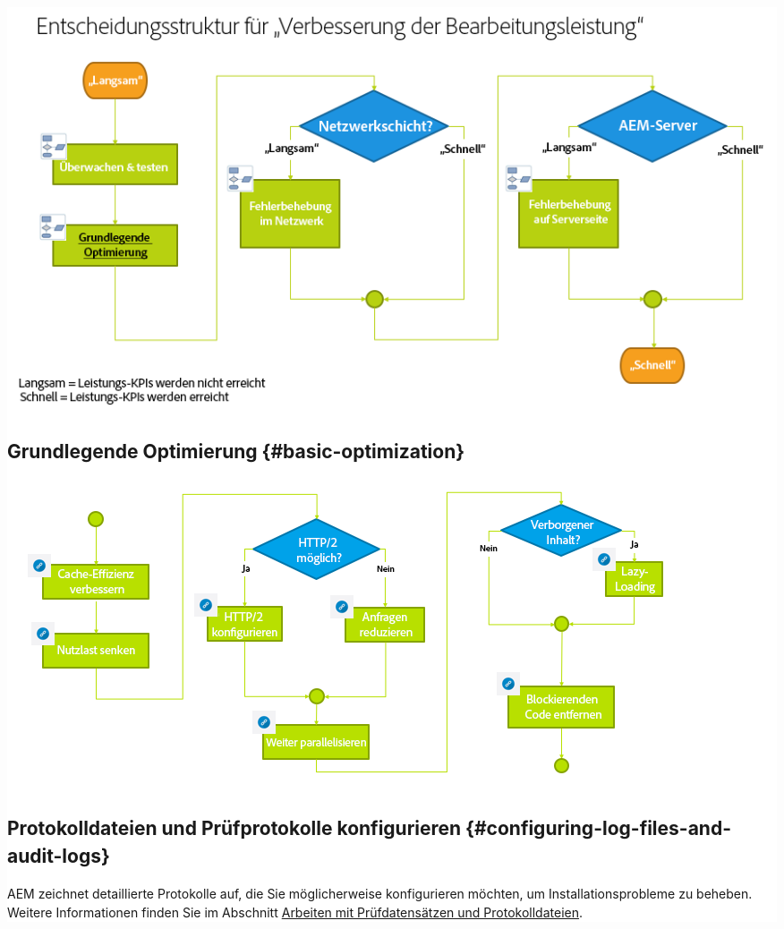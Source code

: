 ![chlimage_1-75](assets/chlimage_1-75.png)

## Grundlegende Optimierung {#basic-optimization}

![chlimage_1-76](assets/chlimage_1-76.png)

## Protokolldateien und Prüfprotokolle konfigurieren {#configuring-log-files-and-audit-logs}

AEM zeichnet detaillierte Protokolle auf, die Sie möglicherweise konfigurieren möchten, um Installationsprobleme zu beheben. Weitere Informationen finden Sie im Abschnitt [Arbeiten mit Prüfdatensätzen und Protokolldateien](/help/sites-deploying/monitoring-and-maintaining.md#working-with-audit-records-and-log-files).
